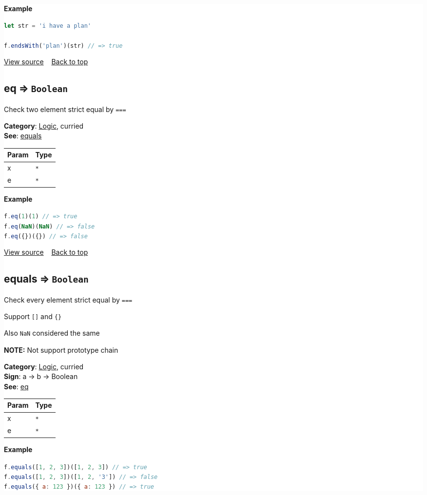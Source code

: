 **Example**  
```js
let str = 'i have a plan'

f.endsWith('plan')(str) // => true
```
  

[View source](../src/endsWith.js)&nbsp;&nbsp;&nbsp;&nbsp;[Back to top](#category)  

<a name="eq"></a>

## eq ⇒ <code>Boolean</code>
Check two element strict equal by `===`

**Category**: [Logic](#logic), curried  
**See**: [equals](#equals)  

| Param | Type |
| --- | --- |
| x | <code>\*</code> | 
| e | <code>\*</code> | 

**Example**  
```js
f.eq(1)(1) // => true
f.eq(NaN)(NaN) // => false
f.eq({})({}) // => false
```
  

[View source](../src/eq.js)&nbsp;&nbsp;&nbsp;&nbsp;[Back to top](#category)  

<a name="equals"></a>

## equals ⇒ <code>Boolean</code>
Check every element strict equal by `===`

Support `[]` and `{}`

Also `NaN` considered the same

**NOTE:** Not support prototype chain

**Category**: [Logic](#logic), curried  
**Sign**: a -> b -> Boolean  
**See**: [eq](#eq)  

| Param | Type |
| --- | --- |
| x | <code>\*</code> | 
| e | <code>\*</code> | 

**Example**  
```js
f.equals([1, 2, 3])([1, 2, 3]) // => true
f.equals([1, 2, 3])([1, 2, '3']) // => false
f.equals({ a: 123 })({ a: 123 }) // => true
```
  